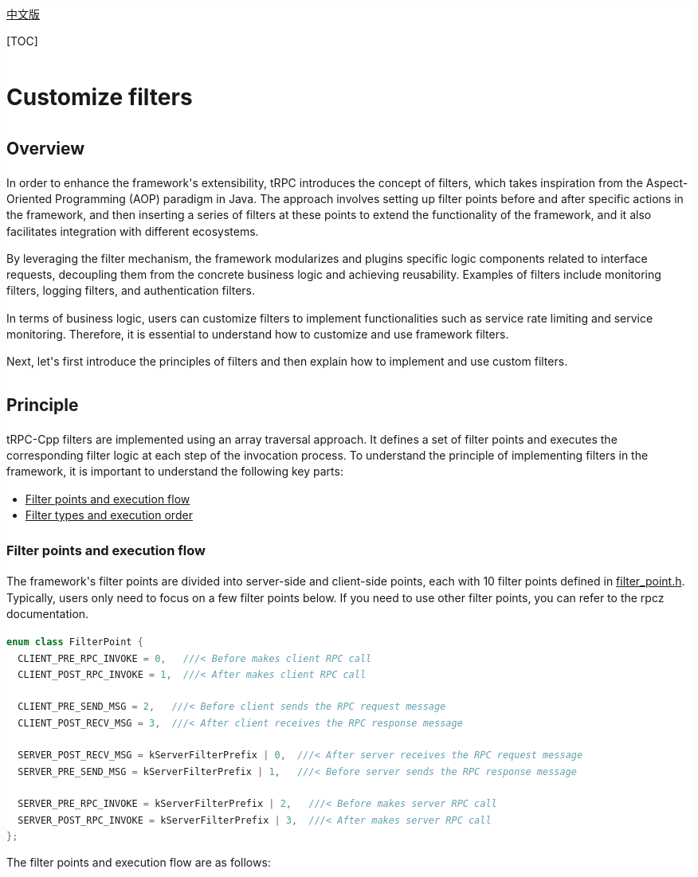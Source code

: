 [中文版](/docs/zh/filter.md)

[TOC]

# Customize filters

## Overview

In order to enhance the framework's extensibility, tRPC introduces the concept of filters, which takes inspiration from the Aspect-Oriented Programming (AOP) paradigm in Java. The approach involves setting up filter points before and after specific actions in the framework, and then inserting a series of filters at these points to extend the functionality of the framework, and it also facilitates integration with different ecosystems.

By leveraging the filter mechanism, the framework modularizes and plugins specific logic components related to interface requests, decoupling them from the concrete business logic and achieving reusability. Examples of filters include monitoring filters, logging filters, and authentication filters.

In terms of business logic, users can customize filters to implement functionalities such as service rate limiting and service monitoring. Therefore, it is essential to understand how to customize and use framework filters.

Next, let's first introduce the principles of filters and then explain how to implement and use custom filters.

## Principle

tRPC-Cpp filters are implemented using an array traversal approach. It defines a set of filter points and executes the corresponding filter logic at each step of the invocation process. To understand the principle of implementing filters in the framework, it is important to understand the following key parts:

- [Filter points and execution flow](#filter-points-and-execution-flow)
- [Filter types and execution order](#filter-types-and-execution-order)

### Filter points and execution flow

The framework's filter points are divided into server-side and client-side points, each with 10 filter points defined in [filter_point.h](/trpc/filter/filter_point.h). Typically, users only need to focus on a few filter points below. If you need to use other filter points, you can refer to the rpcz documentation.

```cpp
enum class FilterPoint {
  CLIENT_PRE_RPC_INVOKE = 0,   ///< Before makes client RPC call
  CLIENT_POST_RPC_INVOKE = 1,  ///< After makes client RPC call

  CLIENT_PRE_SEND_MSG = 2,   ///< Before client sends the RPC request message
  CLIENT_POST_RECV_MSG = 3,  ///< After client receives the RPC response message

  SERVER_POST_RECV_MSG = kServerFilterPrefix | 0,  ///< After server receives the RPC request message
  SERVER_PRE_SEND_MSG = kServerFilterPrefix | 1,   ///< Before server sends the RPC response message

  SERVER_PRE_RPC_INVOKE = kServerFilterPrefix | 2,   ///< Before makes server RPC call
  SERVER_POST_RPC_INVOKE = kServerFilterPrefix | 3,  ///< After makes server RPC call
};
```
The filter points and execution flow are as follows:
